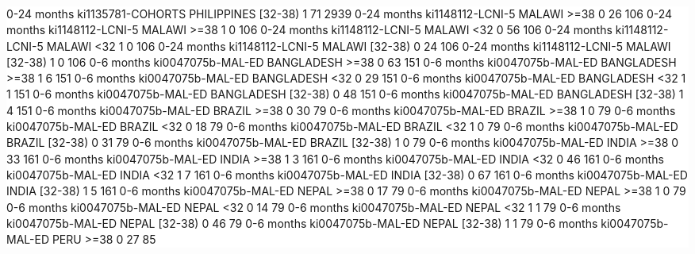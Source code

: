 0-24 months   ki1135781-COHORTS          PHILIPPINES                    [32-38)               1       71    2939
0-24 months   ki1148112-LCNI-5           MALAWI                         >=38                  0       26     106
0-24 months   ki1148112-LCNI-5           MALAWI                         >=38                  1        0     106
0-24 months   ki1148112-LCNI-5           MALAWI                         <32                   0       56     106
0-24 months   ki1148112-LCNI-5           MALAWI                         <32                   1        0     106
0-24 months   ki1148112-LCNI-5           MALAWI                         [32-38)               0       24     106
0-24 months   ki1148112-LCNI-5           MALAWI                         [32-38)               1        0     106
0-6 months    ki0047075b-MAL-ED          BANGLADESH                     >=38                  0       63     151
0-6 months    ki0047075b-MAL-ED          BANGLADESH                     >=38                  1        6     151
0-6 months    ki0047075b-MAL-ED          BANGLADESH                     <32                   0       29     151
0-6 months    ki0047075b-MAL-ED          BANGLADESH                     <32                   1        1     151
0-6 months    ki0047075b-MAL-ED          BANGLADESH                     [32-38)               0       48     151
0-6 months    ki0047075b-MAL-ED          BANGLADESH                     [32-38)               1        4     151
0-6 months    ki0047075b-MAL-ED          BRAZIL                         >=38                  0       30      79
0-6 months    ki0047075b-MAL-ED          BRAZIL                         >=38                  1        0      79
0-6 months    ki0047075b-MAL-ED          BRAZIL                         <32                   0       18      79
0-6 months    ki0047075b-MAL-ED          BRAZIL                         <32                   1        0      79
0-6 months    ki0047075b-MAL-ED          BRAZIL                         [32-38)               0       31      79
0-6 months    ki0047075b-MAL-ED          BRAZIL                         [32-38)               1        0      79
0-6 months    ki0047075b-MAL-ED          INDIA                          >=38                  0       33     161
0-6 months    ki0047075b-MAL-ED          INDIA                          >=38                  1        3     161
0-6 months    ki0047075b-MAL-ED          INDIA                          <32                   0       46     161
0-6 months    ki0047075b-MAL-ED          INDIA                          <32                   1        7     161
0-6 months    ki0047075b-MAL-ED          INDIA                          [32-38)               0       67     161
0-6 months    ki0047075b-MAL-ED          INDIA                          [32-38)               1        5     161
0-6 months    ki0047075b-MAL-ED          NEPAL                          >=38                  0       17      79
0-6 months    ki0047075b-MAL-ED          NEPAL                          >=38                  1        0      79
0-6 months    ki0047075b-MAL-ED          NEPAL                          <32                   0       14      79
0-6 months    ki0047075b-MAL-ED          NEPAL                          <32                   1        1      79
0-6 months    ki0047075b-MAL-ED          NEPAL                          [32-38)               0       46      79
0-6 months    ki0047075b-MAL-ED          NEPAL                          [32-38)               1        1      79
0-6 months    ki0047075b-MAL-ED          PERU                           >=38                  0       27      85
